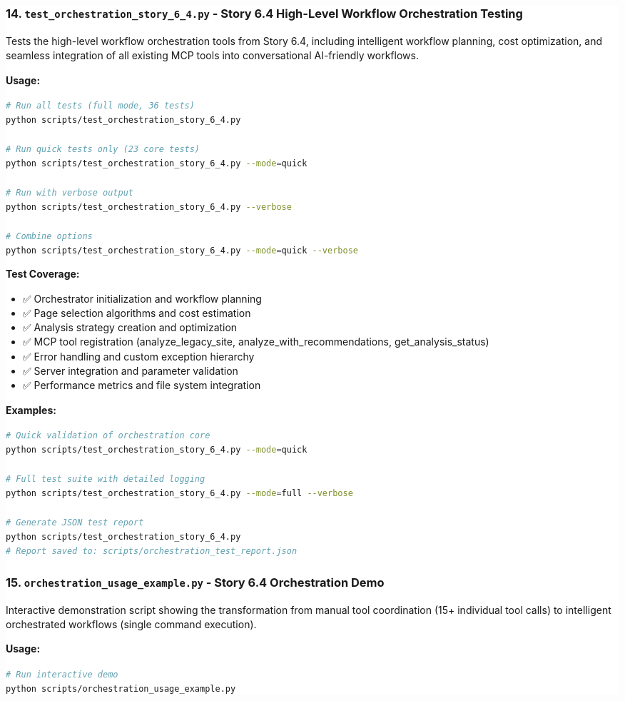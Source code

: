 ### 14. `test_orchestration_story_6_4.py` - Story 6.4 High-Level Workflow Orchestration Testing

Tests the high-level workflow orchestration tools from Story 6.4, including intelligent workflow planning, cost optimization, and seamless integration of all existing MCP tools into conversational AI-friendly workflows.

**Usage:**
```bash
# Run all tests (full mode, 36 tests)
python scripts/test_orchestration_story_6_4.py

# Run quick tests only (23 core tests)
python scripts/test_orchestration_story_6_4.py --mode=quick

# Run with verbose output
python scripts/test_orchestration_story_6_4.py --verbose

# Combine options
python scripts/test_orchestration_story_6_4.py --mode=quick --verbose
```

**Test Coverage:**
- ✅ Orchestrator initialization and workflow planning
- ✅ Page selection algorithms and cost estimation
- ✅ Analysis strategy creation and optimization
- ✅ MCP tool registration (analyze_legacy_site, analyze_with_recommendations, get_analysis_status)
- ✅ Error handling and custom exception hierarchy
- ✅ Server integration and parameter validation
- ✅ Performance metrics and file system integration

**Examples:**
```bash
# Quick validation of orchestration core
python scripts/test_orchestration_story_6_4.py --mode=quick

# Full test suite with detailed logging
python scripts/test_orchestration_story_6_4.py --mode=full --verbose

# Generate JSON test report
python scripts/test_orchestration_story_6_4.py
# Report saved to: scripts/orchestration_test_report.json
```

### 15. `orchestration_usage_example.py` - Story 6.4 Orchestration Demo

Interactive demonstration script showing the transformation from manual tool coordination (15+ individual tool calls) to intelligent orchestrated workflows (single command execution).

**Usage:**
```bash
# Run interactive demo
python scripts/orchestration_usage_example.py
```
